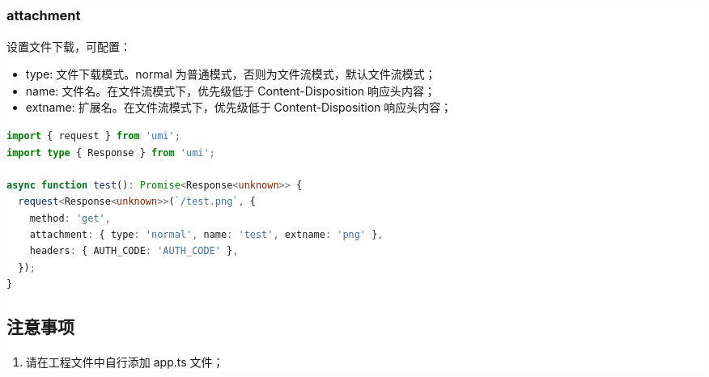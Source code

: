 ### attachment

设置文件下载，可配置：

- type: 文件下载模式。normal 为普通模式，否则为文件流模式，默认文件流模式；
- name: 文件名。在文件流模式下，优先级低于 Content-Disposition 响应头内容；
- extname: 扩展名。在文件流模式下，优先级低于 Content-Disposition 响应头内容；

```ts | pure
import { request } from 'umi';
import type { Response } from 'umi';

async function test(): Promise<Response<unknown>> {
  request<Response<unknown>>(`/test.png`, {
    method: 'get',
    attachment: { type: 'normal', name: 'test', extname: 'png' },
    headers: { AUTH_CODE: 'AUTH_CODE' },
  });
}
```

## 注意事项

1. 请在工程文件中自行添加 app.ts 文件；
